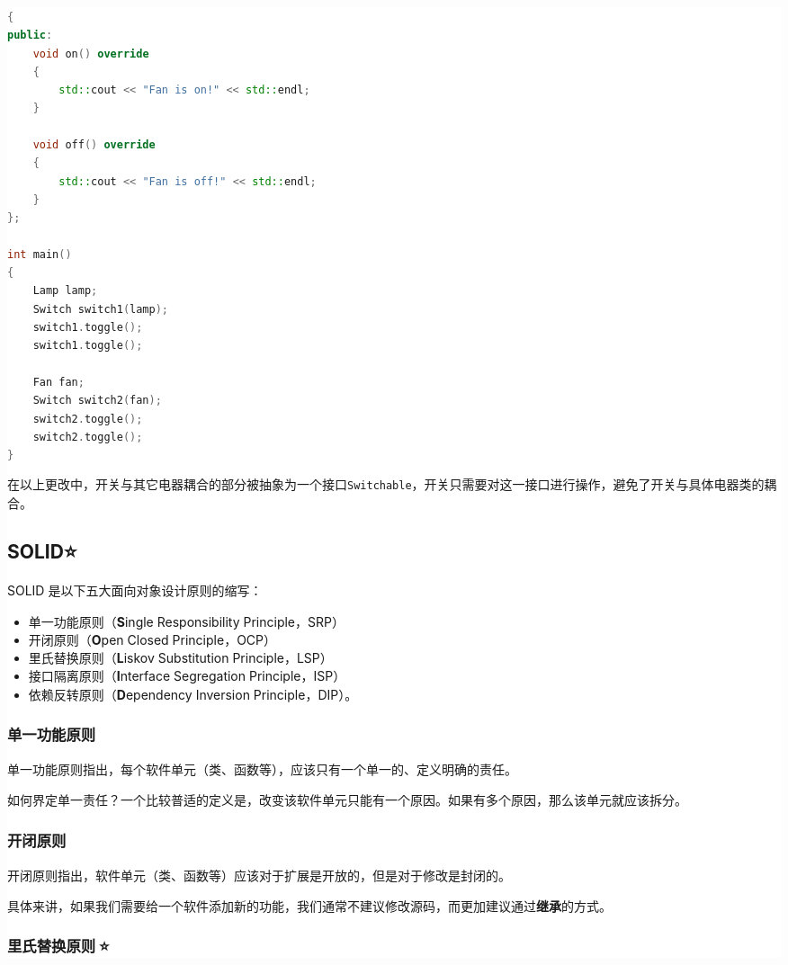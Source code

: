 ```cpp
{
public:
    void on() override
    {
        std::cout << "Fan is on!" << std::endl;
    }

    void off() override
    {
        std::cout << "Fan is off!" << std::endl;
    }
};

int main()
{
    Lamp lamp;
    Switch switch1(lamp);
    switch1.toggle();
    switch1.toggle();

    Fan fan;
    Switch switch2(fan);
    switch2.toggle();
    switch2.toggle();
}

```

在以上更改中，开关与其它电器耦合的部分被抽象为一个接口`Switchable`，开关只需要对这一接口进行操作，避免了开关与具体电器类的耦合。

## SOLID⭐

SOLID 是以下五大面向对象设计原则的缩写：

- 单一功能原则（**S**ingle Responsibility Principle，SRP）
- 开闭原则（**O**pen Closed Principle，OCP）
- 里氏替换原则（**L**iskov Substitution Principle，LSP）
- 接口隔离原则（**I**nterface Segregation Principle，ISP）
- 依赖反转原则（**D**ependency Inversion Principle，DIP）。

### 单一功能原则

单一功能原则指出，每个软件单元（类、函数等），应该只有一个单一的、定义明确的责任。

如何界定单一责任？一个比较普适的定义是，改变该软件单元只能有一个原因。如果有多个原因，那么该单元就应该拆分。

### 开闭原则

开闭原则指出，软件单元（类、函数等）应该对于扩展是开放的，但是对于修改是封闭的。

具体来讲，如果我们需要给一个软件添加新的功能，我们通常不建议修改源码，而更加建议通过**继承**的方式。

### 里氏替换原则 ⭐
